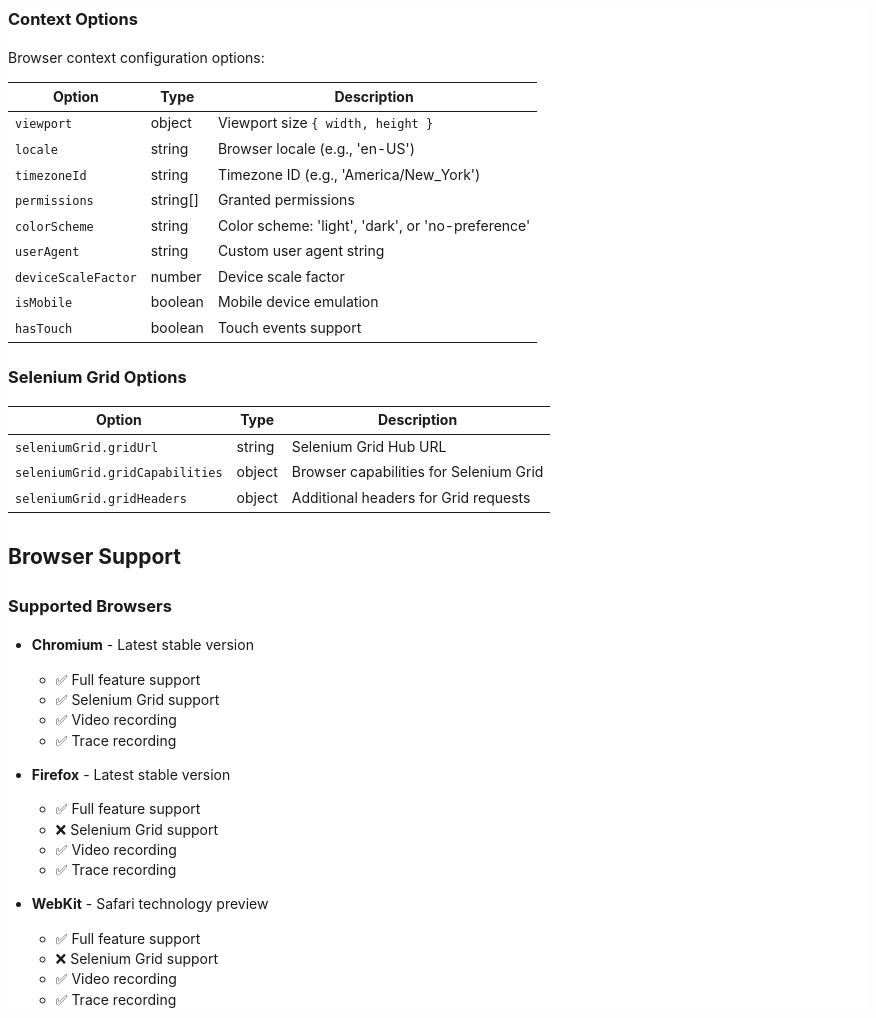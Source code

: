 ### Context Options

Browser context configuration options:

| Option | Type | Description |
|--------|------|-------------|
| `viewport` | object | Viewport size `{ width, height }` |
| `locale` | string | Browser locale (e.g., 'en-US') |
| `timezoneId` | string | Timezone ID (e.g., 'America/New_York') |
| `permissions` | string[] | Granted permissions |
| `colorScheme` | string | Color scheme: 'light', 'dark', or 'no-preference' |
| `userAgent` | string | Custom user agent string |
| `deviceScaleFactor` | number | Device scale factor |
| `isMobile` | boolean | Mobile device emulation |
| `hasTouch` | boolean | Touch events support |

### Selenium Grid Options

| Option | Type | Description |
|--------|------|-------------|
| `seleniumGrid.gridUrl` | string | Selenium Grid Hub URL |
| `seleniumGrid.gridCapabilities` | object | Browser capabilities for Selenium Grid |
| `seleniumGrid.gridHeaders` | object | Additional headers for Grid requests |

## Browser Support

### Supported Browsers

- **Chromium** - Latest stable version
  - ✅ Full feature support
  - ✅ Selenium Grid support
  - ✅ Video recording
  - ✅ Trace recording

- **Firefox** - Latest stable version
  - ✅ Full feature support
  - ❌ Selenium Grid support
  - ✅ Video recording
  - ✅ Trace recording

- **WebKit** - Safari technology preview
  - ✅ Full feature support
  - ❌ Selenium Grid support
  - ✅ Video recording
  - ✅ Trace recording
